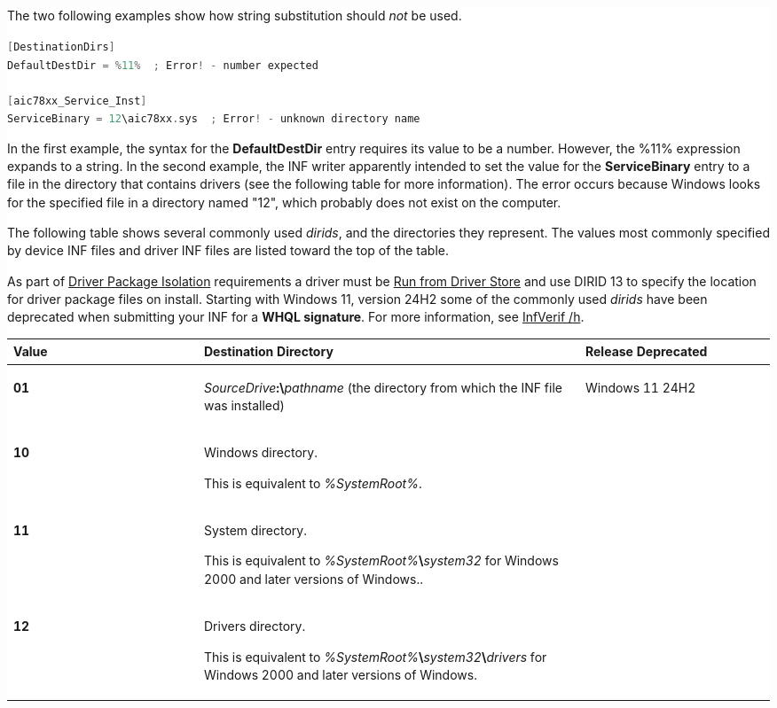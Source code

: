    The two following examples show how string substitution should *not* be used.

   ```cpp
   [DestinationDirs]
   DefaultDestDir = %11%  ; Error! - number expected

   [aic78xx_Service_Inst]
   ServiceBinary = 12\aic78xx.sys  ; Error! - unknown directory name
   ```

   In the first example, the syntax for the **DefaultDestDir** entry requires its value to be a number. However, the %11% expression expands to a string. In the second example, the INF writer apparently intended to set the value for the **ServiceBinary** entry to a file in the directory that contains drivers (see the following table for more information). The error occurs because Windows looks for the specified file in a directory named "12", which probably does not exist on the computer.

The following table shows several commonly used *dirids*, and the directories they represent. The values most commonly specified by device INF files and driver INF files are listed toward the top of the table.

As part of [Driver Package Isolation](../develop/driver-isolation.md) requirements a driver must be [Run from Driver Store](../develop/run-from-driver-store.md) and use DIRID 13 to specify the location for driver package files on install. Starting with Windows 11, version 24H2 some of the commonly used *dirids* have been deprecated when submitting your INF for a **WHQL signature**. For more information, see [InfVerif /h](../devtest/infverif_h.md).

<table>
<colgroup>
<col width="25%" />
<col width="50%" />
<col width="25%" />
</colgroup>
<thead>
<tr class="header">
<th align="left">Value</th>
<th align="left">Destination Directory</th>
<th align="left">Release Deprecated</th> 
</tr>
</thead>
<tbody>
<tr class="odd">
<td align="left"><p><strong>01</strong></p></td>
<td align="left"><p><em>SourceDrive</em><strong>:\</strong><em>pathname</em> (the directory from which the INF file was installed)</p></td>
<td align="left"><p>Windows 11 24H2</p></td> 
</tr>
<tr class="even">
<td align="left"><p><strong>10</strong></p></td>
<td align="left"><p>Windows directory.</p>
<p>This is equivalent to <em>%SystemRoot%</em>.</p></td>
<td align="left"></td>
</tr>
<tr class="odd">
<td align="left"><p><strong>11</strong></p></td>
<td align="left"><p>System directory.</p>
<p>This is equivalent to <em>%SystemRoot%</em><strong>\</strong><em>system32</em> for Windows 2000 and later versions of Windows..</p></td>
<td align="left"></td>
</tr>
<tr class="even">
<td align="left"><p><strong>12</strong></p></td>
<td align="left"><p>Drivers directory.</p>
<p>This is equivalent to <em>%SystemRoot%</em><strong>\</strong><em>system32</em><strong>\</strong><em>drivers</em> for Windows 2000 and later versions of Windows.</p></td>
<td align="left"></td>
</tr>